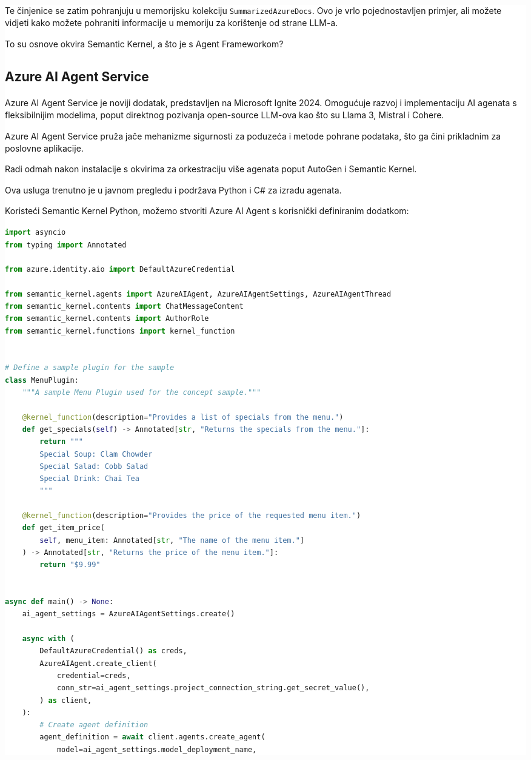 Te činjenice se zatim pohranjuju u memorijsku kolekciju `SummarizedAzureDocs`. Ovo je vrlo pojednostavljen primjer, ali možete vidjeti kako možete pohraniti informacije u memoriju za korištenje od strane LLM-a.

To su osnove okvira Semantic Kernel, a što je s Agent Frameworkom?

## Azure AI Agent Service

Azure AI Agent Service je noviji dodatak, predstavljen na Microsoft Ignite 2024. Omogućuje razvoj i implementaciju AI agenata s fleksibilnijim modelima, poput direktnog pozivanja open-source LLM-ova kao što su Llama 3, Mistral i Cohere.

Azure AI Agent Service pruža jače mehanizme sigurnosti za poduzeća i metode pohrane podataka, što ga čini prikladnim za poslovne aplikacije.

Radi odmah nakon instalacije s okvirima za orkestraciju više agenata poput AutoGen i Semantic Kernel.

Ova usluga trenutno je u javnom pregledu i podržava Python i C# za izradu agenata.

Koristeći Semantic Kernel Python, možemo stvoriti Azure AI Agent s korisnički definiranim dodatkom:

```python
import asyncio
from typing import Annotated

from azure.identity.aio import DefaultAzureCredential

from semantic_kernel.agents import AzureAIAgent, AzureAIAgentSettings, AzureAIAgentThread
from semantic_kernel.contents import ChatMessageContent
from semantic_kernel.contents import AuthorRole
from semantic_kernel.functions import kernel_function


# Define a sample plugin for the sample
class MenuPlugin:
    """A sample Menu Plugin used for the concept sample."""

    @kernel_function(description="Provides a list of specials from the menu.")
    def get_specials(self) -> Annotated[str, "Returns the specials from the menu."]:
        return """
        Special Soup: Clam Chowder
        Special Salad: Cobb Salad
        Special Drink: Chai Tea
        """

    @kernel_function(description="Provides the price of the requested menu item.")
    def get_item_price(
        self, menu_item: Annotated[str, "The name of the menu item."]
    ) -> Annotated[str, "Returns the price of the menu item."]:
        return "$9.99"


async def main() -> None:
    ai_agent_settings = AzureAIAgentSettings.create()

    async with (
        DefaultAzureCredential() as creds,
        AzureAIAgent.create_client(
            credential=creds,
            conn_str=ai_agent_settings.project_connection_string.get_secret_value(),
        ) as client,
    ):
        # Create agent definition
        agent_definition = await client.agents.create_agent(
            model=ai_agent_settings.model_deployment_name,
```